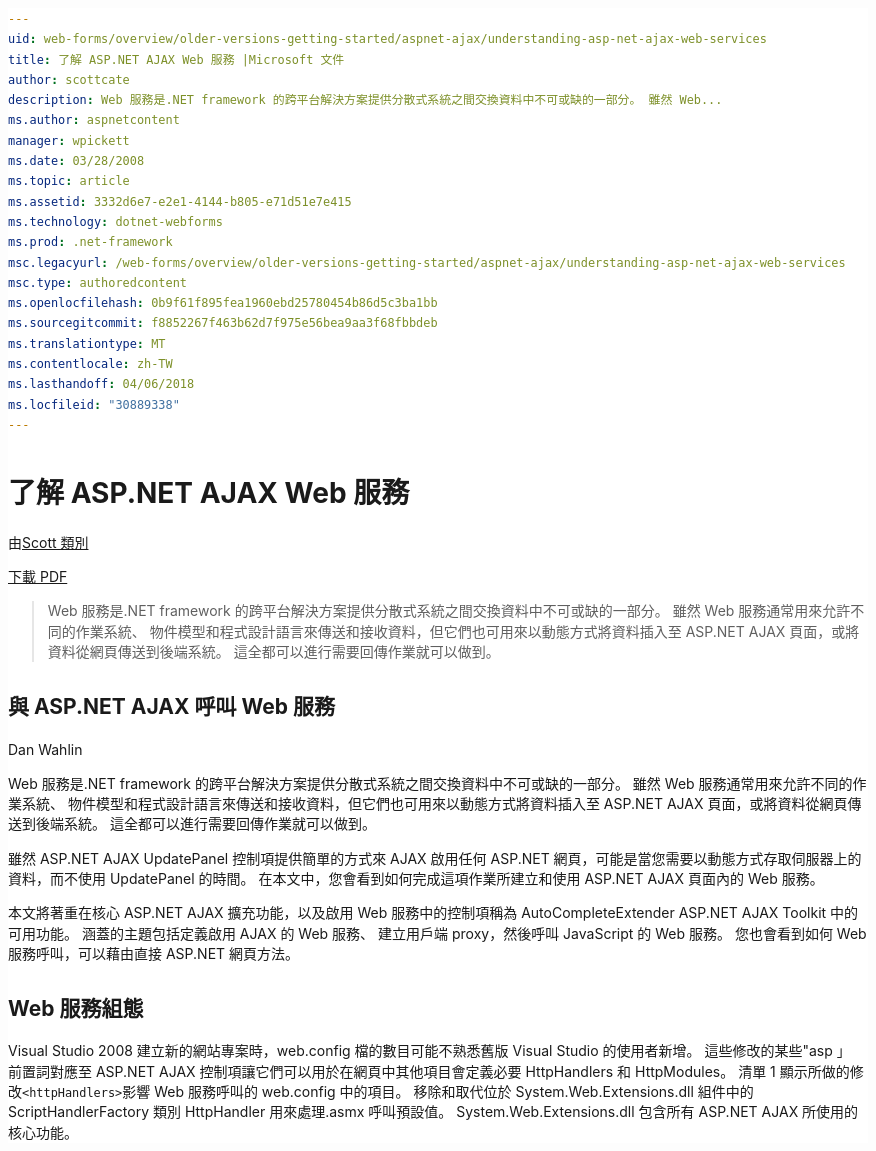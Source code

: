 ```yaml
---
uid: web-forms/overview/older-versions-getting-started/aspnet-ajax/understanding-asp-net-ajax-web-services
title: 了解 ASP.NET AJAX Web 服務 |Microsoft 文件
author: scottcate
description: Web 服務是.NET framework 的跨平台解決方案提供分散式系統之間交換資料中不可或缺的一部分。 雖然 Web...
ms.author: aspnetcontent
manager: wpickett
ms.date: 03/28/2008
ms.topic: article
ms.assetid: 3332d6e7-e2e1-4144-b805-e71d51e7e415
ms.technology: dotnet-webforms
ms.prod: .net-framework
msc.legacyurl: /web-forms/overview/older-versions-getting-started/aspnet-ajax/understanding-asp-net-ajax-web-services
msc.type: authoredcontent
ms.openlocfilehash: 0b9f61f895fea1960ebd25780454b86d5c3ba1bb
ms.sourcegitcommit: f8852267f463b62d7f975e56bea9aa3f68fbbdeb
ms.translationtype: MT
ms.contentlocale: zh-TW
ms.lasthandoff: 04/06/2018
ms.locfileid: "30889338"
---
```

<a name="understanding-aspnet-ajax-web-services"></a>了解 ASP.NET AJAX Web 服務
====================
由[Scott 類別](https://github.com/scottcate)

[下載 PDF](http://download.microsoft.com/download/C/1/9/C19A3451-1D14-477C-B703-54EF22E197EE/AJAX_tutorial05_Web_Services_with_MS_Ajax_cs.pdf)

> Web 服務是.NET framework 的跨平台解決方案提供分散式系統之間交換資料中不可或缺的一部分。 雖然 Web 服務通常用來允許不同的作業系統、 物件模型和程式設計語言來傳送和接收資料，但它們也可用來以動態方式將資料插入至 ASP.NET AJAX 頁面，或將資料從網頁傳送到後端系統。 這全都可以進行需要回傳作業就可以做到。


## <a name="calling-web-services-with-aspnet-ajax"></a>與 ASP.NET AJAX 呼叫 Web 服務

Dan Wahlin

Web 服務是.NET framework 的跨平台解決方案提供分散式系統之間交換資料中不可或缺的一部分。 雖然 Web 服務通常用來允許不同的作業系統、 物件模型和程式設計語言來傳送和接收資料，但它們也可用來以動態方式將資料插入至 ASP.NET AJAX 頁面，或將資料從網頁傳送到後端系統。 這全都可以進行需要回傳作業就可以做到。

雖然 ASP.NET AJAX UpdatePanel 控制項提供簡單的方式來 AJAX 啟用任何 ASP.NET 網頁，可能是當您需要以動態方式存取伺服器上的資料，而不使用 UpdatePanel 的時間。 在本文中，您會看到如何完成這項作業所建立和使用 ASP.NET AJAX 頁面內的 Web 服務。

本文將著重在核心 ASP.NET AJAX 擴充功能，以及啟用 Web 服務中的控制項稱為 AutoCompleteExtender ASP.NET AJAX Toolkit 中的可用功能。 涵蓋的主題包括定義啟用 AJAX 的 Web 服務、 建立用戶端 proxy，然後呼叫 JavaScript 的 Web 服務。 您也會看到如何 Web 服務呼叫，可以藉由直接 ASP.NET 網頁方法。

## <a name="web-services-configuration"></a>Web 服務組態

Visual Studio 2008 建立新的網站專案時，web.config 檔的數目可能不熟悉舊版 Visual Studio 的使用者新增。 這些修改的某些"asp 」 前置詞對應至 ASP.NET AJAX 控制項讓它們可以用於在網頁中其他項目會定義必要 HttpHandlers 和 HttpModules。 清單 1 顯示所做的修改`<httpHandlers>`影響 Web 服務呼叫的 web.config 中的項目。 移除和取代位於 System.Web.Extensions.dll 組件中的 ScriptHandlerFactory 類別 HttpHandler 用來處理.asmx 呼叫預設值。 System.Web.Extensions.dll 包含所有 ASP.NET AJAX 所使用的核心功能。
